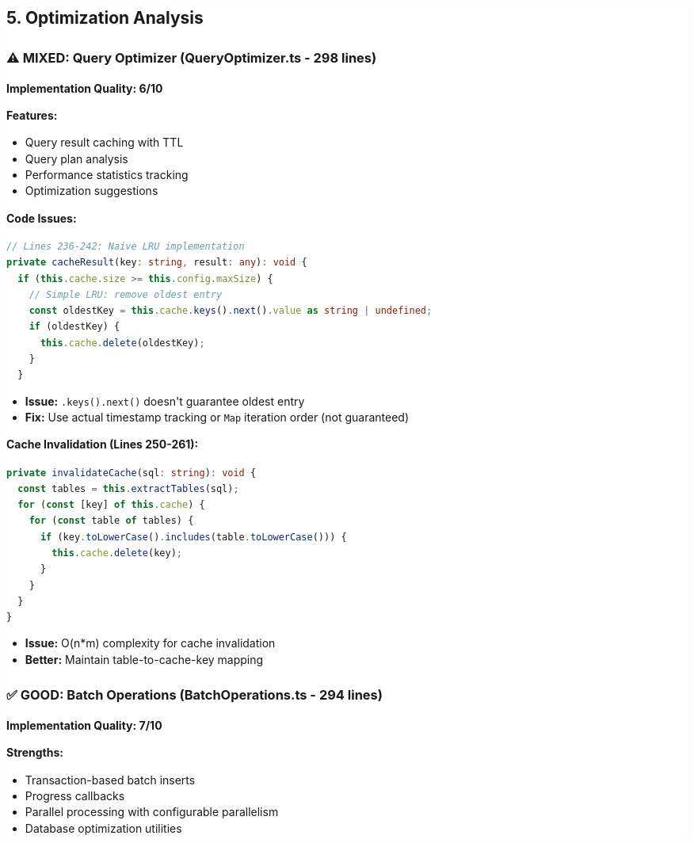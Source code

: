 
## 5. Optimization Analysis

### ⚠️ MIXED: Query Optimizer (QueryOptimizer.ts - 298 lines)

**Implementation Quality: 6/10**

**Features:**
- Query result caching with TTL
- Query plan analysis
- Performance statistics tracking
- Optimization suggestions

**Code Issues:**
```typescript
// Lines 236-242: Naive LRU implementation
private cacheResult(key: string, result: any): void {
  if (this.cache.size >= this.config.maxSize) {
    // Simple LRU: remove oldest entry
    const oldestKey = this.cache.keys().next().value as string | undefined;
    if (oldestKey) {
      this.cache.delete(oldestKey);
    }
  }
```
- **Issue:** `.keys().next()` doesn't guarantee oldest entry
- **Fix:** Use actual timestamp tracking or `Map` iteration order (not guaranteed)

**Cache Invalidation (Lines 250-261):**
```typescript
private invalidateCache(sql: string): void {
  const tables = this.extractTables(sql);
  for (const [key] of this.cache) {
    for (const table of tables) {
      if (key.toLowerCase().includes(table.toLowerCase())) {
        this.cache.delete(key);
      }
    }
  }
}
```
- **Issue:** O(n*m) complexity for cache invalidation
- **Better:** Maintain table-to-cache-key mapping

### ✅ GOOD: Batch Operations (BatchOperations.ts - 294 lines)

**Implementation Quality: 7/10**

**Strengths:**
- Transaction-based batch inserts
- Progress callbacks
- Parallel processing with configurable parallelism
- Database optimization utilities
